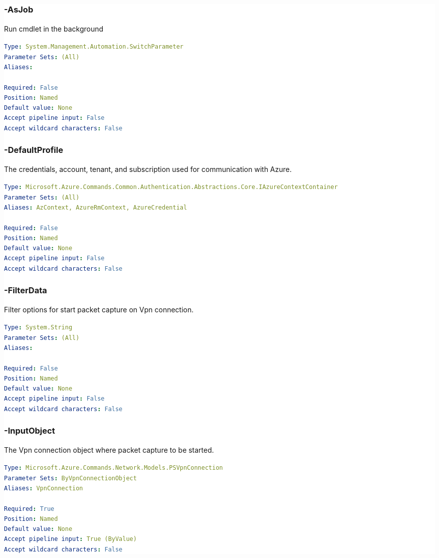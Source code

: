 ### -AsJob
Run cmdlet in the background

```yaml
Type: System.Management.Automation.SwitchParameter
Parameter Sets: (All)
Aliases:

Required: False
Position: Named
Default value: None
Accept pipeline input: False
Accept wildcard characters: False
```

### -DefaultProfile
The credentials, account, tenant, and subscription used for communication with Azure.

```yaml
Type: Microsoft.Azure.Commands.Common.Authentication.Abstractions.Core.IAzureContextContainer
Parameter Sets: (All)
Aliases: AzContext, AzureRmContext, AzureCredential

Required: False
Position: Named
Default value: None
Accept pipeline input: False
Accept wildcard characters: False
```

### -FilterData
Filter options for start packet capture on Vpn connection.

```yaml
Type: System.String
Parameter Sets: (All)
Aliases:

Required: False
Position: Named
Default value: None
Accept pipeline input: False
Accept wildcard characters: False
```

### -InputObject
The Vpn connection object where packet capture to be started.

```yaml
Type: Microsoft.Azure.Commands.Network.Models.PSVpnConnection
Parameter Sets: ByVpnConnectionObject
Aliases: VpnConnection

Required: True
Position: Named
Default value: None
Accept pipeline input: True (ByValue)
Accept wildcard characters: False
```

